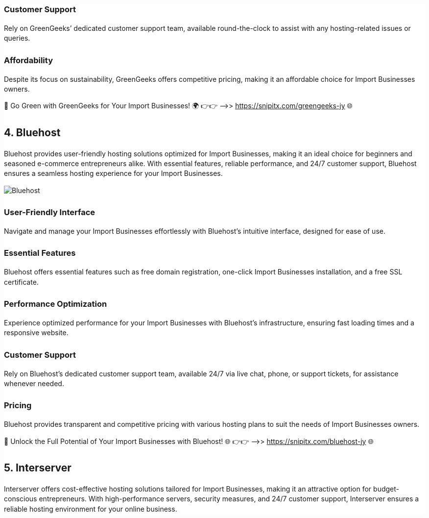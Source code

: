 ### Customer Support
Rely on GreenGeeks’ dedicated customer support team, available round-the-clock to assist with any hosting-related issues or queries.

### Affordability
Despite its focus on sustainability, GreenGeeks offers competitive pricing, making it an affordable choice for Import Businesses owners.

🌿 Go Green with GreenGeeks for Your Import Businesses! 🌍
👉👉 -->> https://snipitx.com/greengeeks-jy 🌐

## 4. Bluehost

Bluehost provides user-friendly hosting solutions optimized for Import Businesses, making it an ideal choice for beginners and seasoned e-commerce entrepreneurs alike. With essential features, reliable performance, and 24/7 customer support, Bluehost ensures a seamless hosting experience for your Import Businesses.

![Bluehost](https://i.imgur.com/PasFF9E.jpeg "Bluehost Hosting")

### User-Friendly Interface
Navigate and manage your Import Businesses effortlessly with Bluehost’s intuitive interface, designed for ease of use.

### Essential Features
Bluehost offers essential features such as free domain registration, one-click Import Businesses installation, and a free SSL certificate.

### Performance Optimization
Experience optimized performance for your Import Businesses with Bluehost’s infrastructure, ensuring fast loading times and a responsive website.

### Customer Support
Rely on Bluehost’s dedicated customer support team, available 24/7 via live chat, phone, or support tickets, for assistance whenever needed.

### Pricing
Bluehost provides transparent and competitive pricing with various hosting plans to suit the needs of Import Businesses owners.

🚀 Unlock the Full Potential of Your Import Businesses with Bluehost! 🌐
👉👉 -->> https://snipitx.com/bluehost-jy 🌐

## 5. Interserver

Interserver offers cost-effective hosting solutions tailored for Import Businesses, making it an attractive option for budget-conscious entrepreneurs. With high-performance servers, security measures, and 24/7 customer support, Interserver ensures a reliable hosting environment for your online business.
